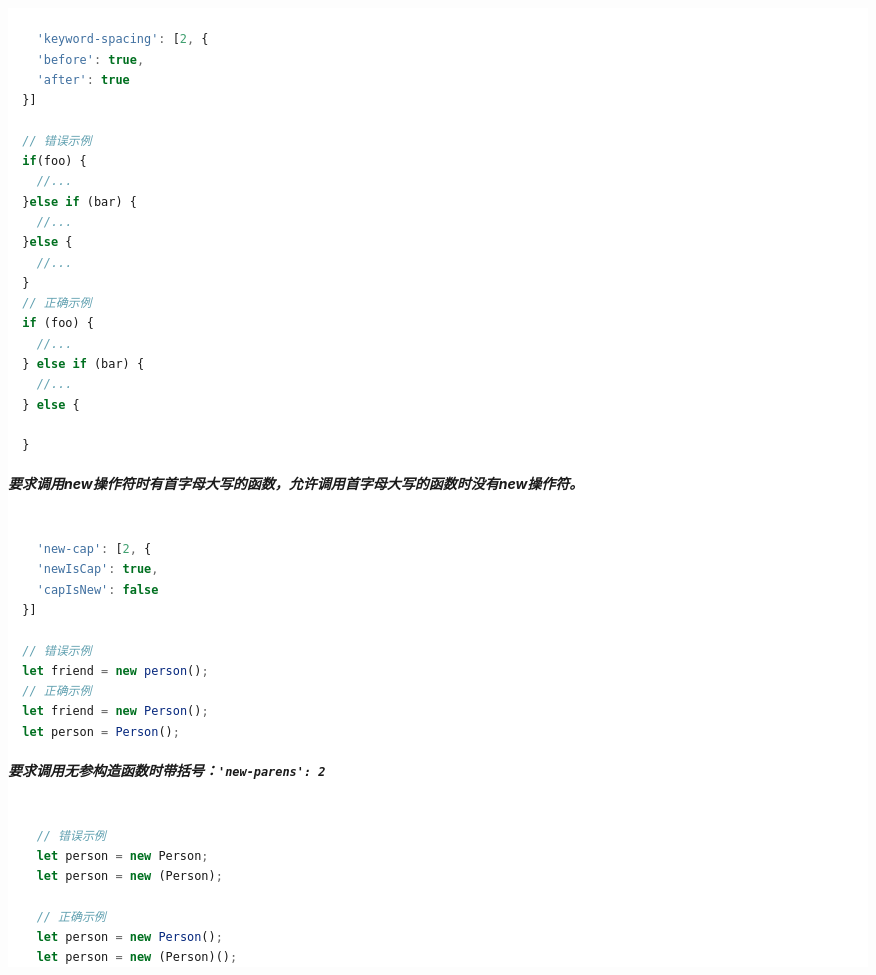```javascript

	'keyword-spacing': [2, {
    'before': true,
    'after': true
  }]

  // 错误示例
  if(foo) {
  	//...
  }else if (bar) {
  	//...
  }else {
  	//...
  }
  // 正确示例
  if (foo) {
  	//...
  } else if (bar) {
  	//...
  } else {

  }

```

##### 要求调用new操作符时有首字母大写的函数，允许调用首字母大写的函数时没有new操作符。

```javascript

	'new-cap': [2, {
    'newIsCap': true,
    'capIsNew': false
  }]

  // 错误示例
  let friend = new person();
  // 正确示例
  let friend = new Person();
  let person = Person();

```

##### 要求调用无参构造函数时带括号：`'new-parens': 2`

```javascript

	// 错误示例
	let person = new Person;
	let person = new (Person);

	// 正确示例
	let person = new Person();
	let person = new (Person)();

```
